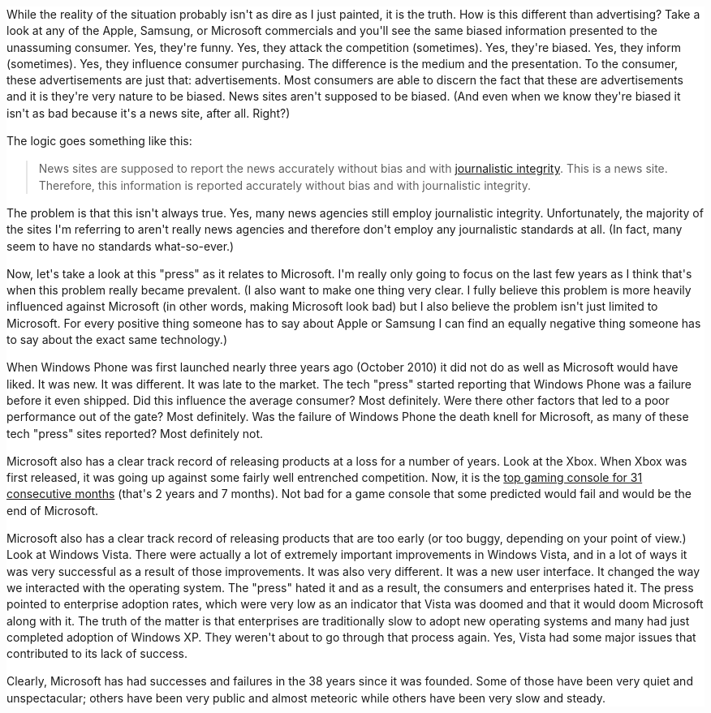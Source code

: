 While the reality of the situation probably isn't as dire as I just painted, it is the truth. How is this different than advertising? Take a look at any of the Apple, Samsung, or Microsoft commercials and you'll see the same biased information presented to the unassuming consumer. Yes, they're funny. Yes, they attack the competition (sometimes). Yes, they're biased. Yes, they inform (sometimes). Yes, they influence consumer purchasing. The difference is the medium and the presentation. To the consumer, these advertisements are just that: advertisements. Most consumers are able to discern the fact that these are advertisements and it is they're very nature to be biased. News sites aren't supposed to be biased. (And even when we know they're biased it isn't as bad because it's a news site, after all. Right?)

The logic goes something like this: 

> News sites are supposed to report the news accurately without bias and with [journalistic integrity](http://en.wikipedia.org/wiki/Journalistic_integrity). This is a news site. Therefore, this information is reported accurately without bias and with journalistic integrity.

The problem is that this isn't always true. Yes, many news agencies still employ journalistic integrity. Unfortunately, the majority of the sites I'm referring to aren't really news agencies and therefore don't employ any journalistic standards at all. (In fact, many seem to have no standards what-so-ever.)

Now, let's take a look at this "press" as it relates to Microsoft. I'm really only going to focus on the last few years as I think that's when this problem really became prevalent. (I also want to make one thing very clear. I fully believe this problem is more heavily influenced against Microsoft (in other words, making Microsoft look bad) but I also believe the problem isn't just limited to Microsoft. For every positive thing someone has to say about Apple or Samsung I can find an equally negative thing someone has to say about the exact same technology.)

When Windows Phone was first launched nearly three years ago (October 2010) it did not do as well as Microsoft would have liked. It was new. It was different. It was late to the market. The tech "press" started reporting that Windows Phone was a failure before it even shipped. Did this influence the average consumer? Most definitely. Were there other factors that led to a poor performance out of the gate? Most definitely. Was the failure of Windows Phone the death knell for Microsoft, as many of these tech "press" sites reported? Most definitely not.

Microsoft also has a clear track record of releasing products at a loss for a number of years. Look at the Xbox. When Xbox was first released, it was going up against some fairly well entrenched competition. Now, it is the [top gaming console for 31 consecutive months](http://news.xbox.com/2013/08/x360-july-npd) (that's 2 years and 7 months). Not bad for a game console that some predicted would fail and would be the end of Microsoft.

Microsoft also has a clear track record of releasing products that are too early (or too buggy, depending on your point of view.) Look at Windows Vista. There were actually a lot of extremely important improvements in Windows Vista, and in a lot of ways it was very successful as a result of those improvements. It was also very different. It was a new user interface. It changed the way we interacted with the operating system. The "press" hated it and as a result, the consumers and enterprises hated it. The press pointed to enterprise adoption rates, which were very low as an indicator that Vista was doomed and that it would doom Microsoft along with it. The truth of the matter is that enterprises are traditionally slow to adopt new operating systems and many had just completed adoption of Windows XP. They weren't about to go through that process again. Yes, Vista had some major issues that contributed to its lack of success. 

Clearly, Microsoft has had successes and failures in the 38 years since it was founded. Some of those have been very quiet and unspectacular; others have been very public and almost meteoric while others have been very slow and steady.
